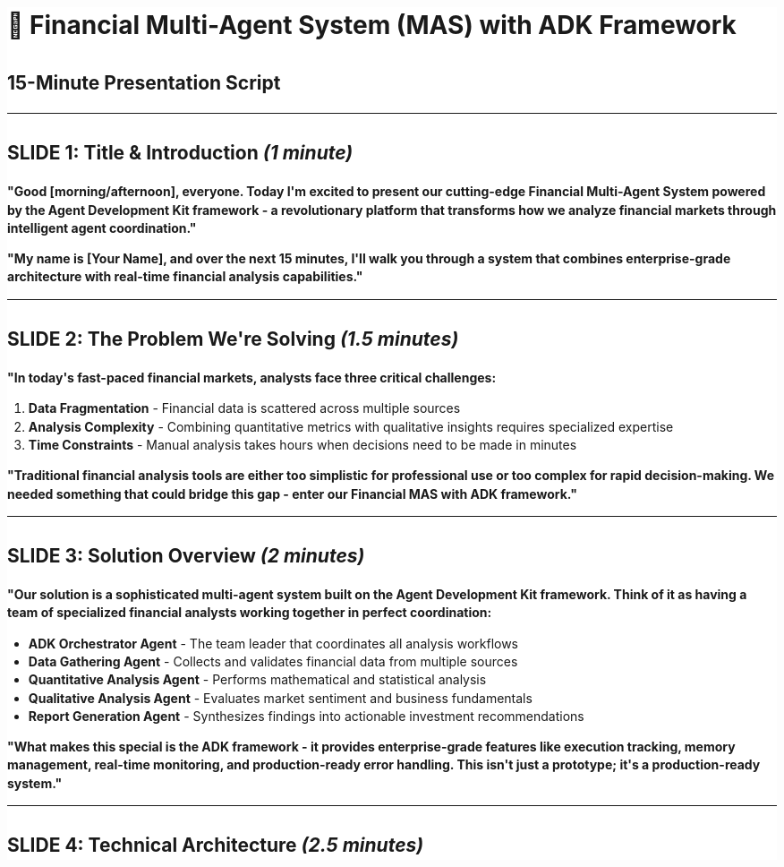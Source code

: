 # 🚀 Financial Multi-Agent System (MAS) with ADK Framework
## 15-Minute Presentation Script

---

## **SLIDE 1: Title & Introduction** *(1 minute)*

**"Good [morning/afternoon], everyone. Today I'm excited to present our cutting-edge Financial Multi-Agent System powered by the Agent Development Kit framework - a revolutionary platform that transforms how we analyze financial markets through intelligent agent coordination."**

**"My name is [Your Name], and over the next 15 minutes, I'll walk you through a system that combines enterprise-grade architecture with real-time financial analysis capabilities."**

---

## **SLIDE 2: The Problem We're Solving** *(1.5 minutes)*

**"In today's fast-paced financial markets, analysts face three critical challenges:**

1. **Data Fragmentation** - Financial data is scattered across multiple sources
2. **Analysis Complexity** - Combining quantitative metrics with qualitative insights requires specialized expertise
3. **Time Constraints** - Manual analysis takes hours when decisions need to be made in minutes

**"Traditional financial analysis tools are either too simplistic for professional use or too complex for rapid decision-making. We needed something that could bridge this gap - enter our Financial MAS with ADK framework."**

---

## **SLIDE 3: Solution Overview** *(2 minutes)*

**"Our solution is a sophisticated multi-agent system built on the Agent Development Kit framework. Think of it as having a team of specialized financial analysts working together in perfect coordination:**

- **ADK Orchestrator Agent** - The team leader that coordinates all analysis workflows
- **Data Gathering Agent** - Collects and validates financial data from multiple sources  
- **Quantitative Analysis Agent** - Performs mathematical and statistical analysis
- **Qualitative Analysis Agent** - Evaluates market sentiment and business fundamentals
- **Report Generation Agent** - Synthesizes findings into actionable investment recommendations

**"What makes this special is the ADK framework - it provides enterprise-grade features like execution tracking, memory management, real-time monitoring, and production-ready error handling. This isn't just a prototype; it's a production-ready system."**

---

## **SLIDE 4: Technical Architecture** *(2.5 minutes)*
